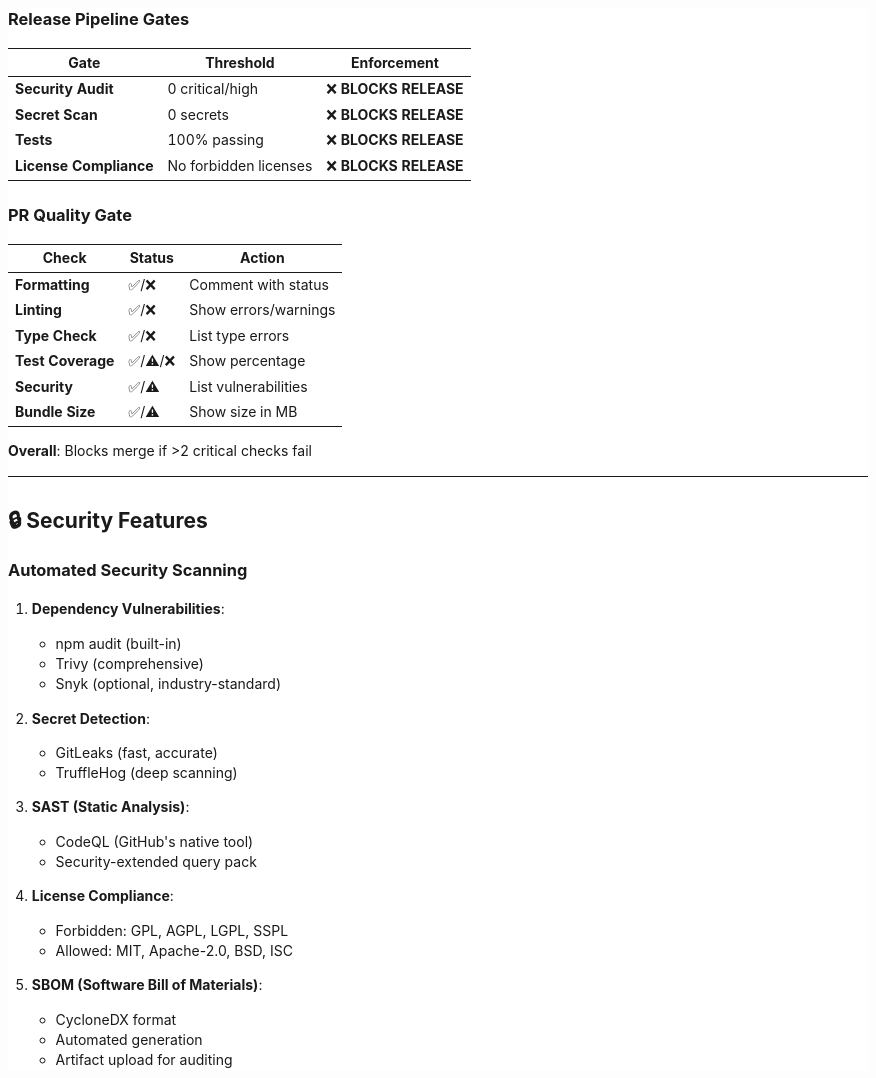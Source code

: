 ### Release Pipeline Gates

| Gate | Threshold | Enforcement |
|------|-----------|-------------|
| **Security Audit** | 0 critical/high | ❌ **BLOCKS RELEASE** |
| **Secret Scan** | 0 secrets | ❌ **BLOCKS RELEASE** |
| **Tests** | 100% passing | ❌ **BLOCKS RELEASE** |
| **License Compliance** | No forbidden licenses | ❌ **BLOCKS RELEASE** |

### PR Quality Gate

| Check | Status | Action |
|-------|--------|--------|
| **Formatting** | ✅/❌ | Comment with status |
| **Linting** | ✅/❌ | Show errors/warnings |
| **Type Check** | ✅/❌ | List type errors |
| **Test Coverage** | ✅/⚠️/❌ | Show percentage |
| **Security** | ✅/⚠️ | List vulnerabilities |
| **Bundle Size** | ✅/⚠️ | Show size in MB |

**Overall**: Blocks merge if >2 critical checks fail

---

## 🔒 Security Features

### Automated Security Scanning

1. **Dependency Vulnerabilities**:
   - npm audit (built-in)
   - Trivy (comprehensive)
   - Snyk (optional, industry-standard)

2. **Secret Detection**:
   - GitLeaks (fast, accurate)
   - TruffleHog (deep scanning)

3. **SAST (Static Analysis)**:
   - CodeQL (GitHub's native tool)
   - Security-extended query pack

4. **License Compliance**:
   - Forbidden: GPL, AGPL, LGPL, SSPL
   - Allowed: MIT, Apache-2.0, BSD, ISC

5. **SBOM (Software Bill of Materials)**:
   - CycloneDX format
   - Automated generation
   - Artifact upload for auditing
